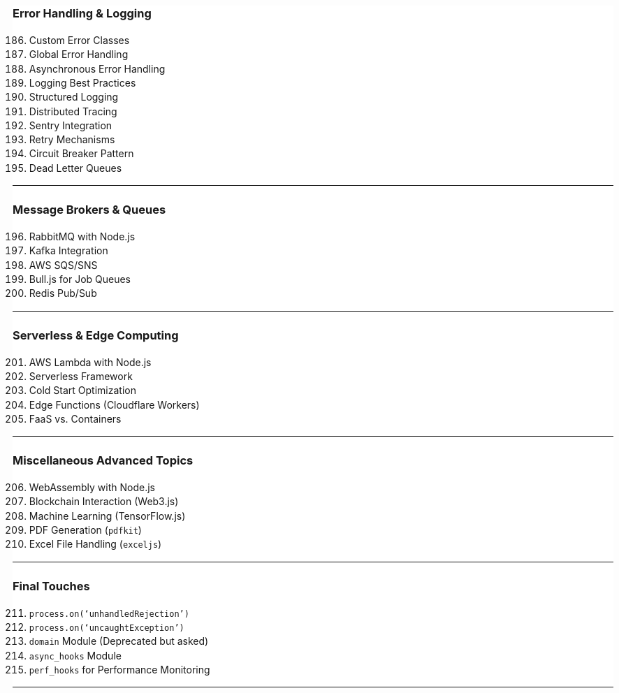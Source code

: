 
### **Error Handling & Logging**  
186. Custom Error Classes  
187. Global Error Handling  
188. Asynchronous Error Handling  
189. Logging Best Practices  
190. Structured Logging  
191. Distributed Tracing  
192. Sentry Integration  
193. Retry Mechanisms  
194. Circuit Breaker Pattern  
195. Dead Letter Queues  

---

### **Message Brokers & Queues**  
196. RabbitMQ with Node.js  
197. Kafka Integration  
198. AWS SQS/SNS  
199. Bull.js for Job Queues  
200. Redis Pub/Sub  

---

### **Serverless & Edge Computing**  
201. AWS Lambda with Node.js  
202. Serverless Framework  
203. Cold Start Optimization  
204. Edge Functions (Cloudflare Workers)  
205. FaaS vs. Containers  

---

### **Miscellaneous Advanced Topics**  
206. WebAssembly with Node.js  
207. Blockchain Interaction (Web3.js)  
208. Machine Learning (TensorFlow.js)  
209. PDF Generation (`pdfkit`)  
210. Excel File Handling (`exceljs`)  

---

### **Final Touches**  
211. `process.on(‘unhandledRejection’)`  
212. `process.on(‘uncaughtException’)`  
213. `domain` Module (Deprecated but asked)  
214. `async_hooks` Module  
215. `perf_hooks` for Performance Monitoring  

---
